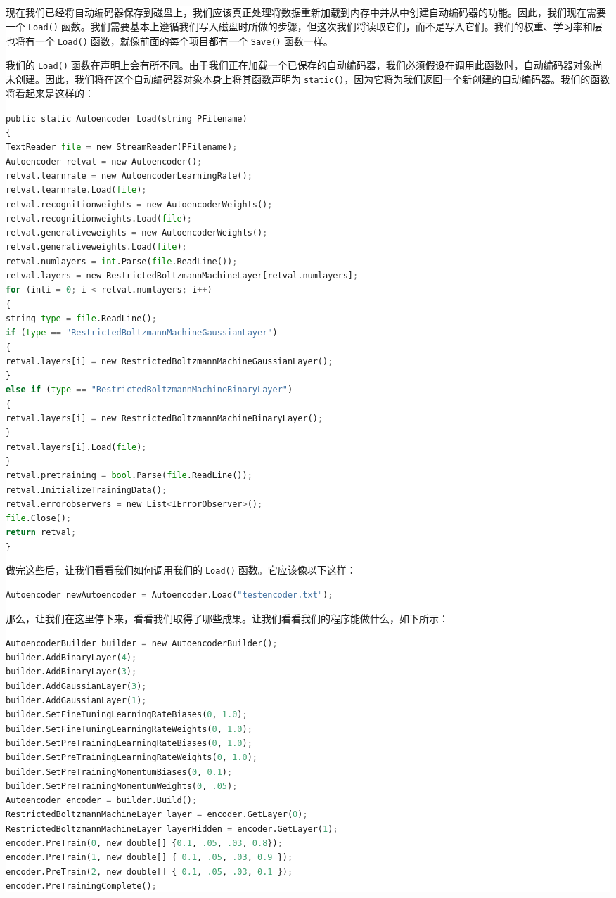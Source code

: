 现在我们已经将自动编码器保存到磁盘上，我们应该真正处理将数据重新加载到内存中并从中创建自动编码器的功能。因此，我们现在需要一个 `Load()` 函数。我们需要基本上遵循我们写入磁盘时所做的步骤，但这次我们将读取它们，而不是写入它们。我们的权重、学习率和层也将有一个 `Load()` 函数，就像前面的每个项目都有一个 `Save()` 函数一样。

我们的 `Load()` 函数在声明上会有所不同。由于我们正在加载一个已保存的自动编码器，我们必须假设在调用此函数时，自动编码器对象尚未创建。因此，我们将在这个自动编码器对象本身上将其函数声明为 `static()`，因为它将为我们返回一个新创建的自动编码器。我们的函数将看起来是这样的：

```py
public static Autoencoder Load(string PFilename)
{
TextReader file = new StreamReader(PFilename);
Autoencoder retval = new Autoencoder();
retval.learnrate = new AutoencoderLearningRate();
retval.learnrate.Load(file);
retval.recognitionweights = new AutoencoderWeights();
retval.recognitionweights.Load(file);
retval.generativeweights = new AutoencoderWeights();
retval.generativeweights.Load(file);
retval.numlayers = int.Parse(file.ReadLine());
retval.layers = new RestrictedBoltzmannMachineLayer[retval.numlayers];
for (inti = 0; i < retval.numlayers; i++)
{
string type = file.ReadLine();
if (type == "RestrictedBoltzmannMachineGaussianLayer")
{
retval.layers[i] = new RestrictedBoltzmannMachineGaussianLayer();
}
else if (type == "RestrictedBoltzmannMachineBinaryLayer")
{
retval.layers[i] = new RestrictedBoltzmannMachineBinaryLayer();
}
retval.layers[i].Load(file);
}
retval.pretraining = bool.Parse(file.ReadLine());
retval.InitializeTrainingData();
retval.errorobservers = new List<IErrorObserver>();
file.Close();
return retval;
}
```

做完这些后，让我们看看我们如何调用我们的 `Load()` 函数。它应该像以下这样：

```py
Autoencoder newAutoencoder = Autoencoder.Load("testencoder.txt");
```

那么，让我们在这里停下来，看看我们取得了哪些成果。让我们看看我们的程序能做什么，如下所示：

```py
AutoencoderBuilder builder = new AutoencoderBuilder();
builder.AddBinaryLayer(4);
builder.AddBinaryLayer(3);
builder.AddGaussianLayer(3);
builder.AddGaussianLayer(1);
builder.SetFineTuningLearningRateBiases(0, 1.0);
builder.SetFineTuningLearningRateWeights(0, 1.0);
builder.SetPreTrainingLearningRateBiases(0, 1.0);
builder.SetPreTrainingLearningRateWeights(0, 1.0);
builder.SetPreTrainingMomentumBiases(0, 0.1);
builder.SetPreTrainingMomentumWeights(0, .05);
Autoencoder encoder = builder.Build();
RestrictedBoltzmannMachineLayer layer = encoder.GetLayer(0);
RestrictedBoltzmannMachineLayer layerHidden = encoder.GetLayer(1);
encoder.PreTrain(0, new double[] {0.1, .05, .03, 0.8});
encoder.PreTrain(1, new double[] { 0.1, .05, .03, 0.9 });
encoder.PreTrain(2, new double[] { 0.1, .05, .03, 0.1 });
encoder.PreTrainingComplete();
```